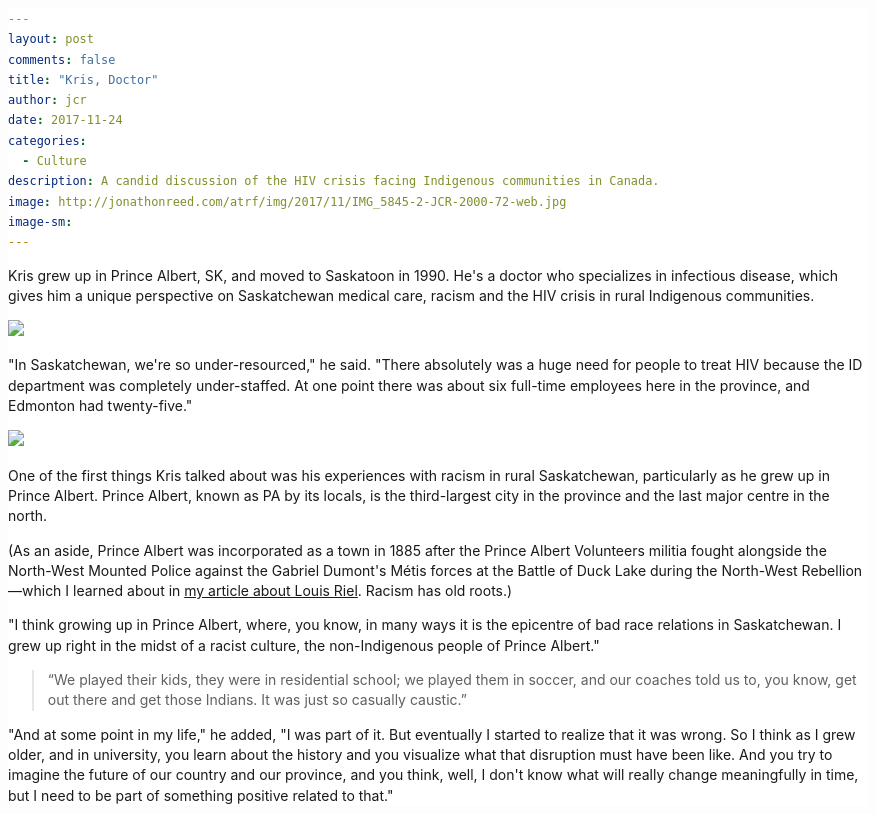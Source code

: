 ```yaml
---
layout: post
comments: false
title: "Kris, Doctor"
author: jcr
date: 2017-11-24
categories:
  - Culture
description: A candid discussion of the HIV crisis facing Indigenous communities in Canada.
image: http://jonathonreed.com/atrf/img/2017/11/IMG_5845-2-JCR-2000-72-web.jpg
image-sm:
---
```


Kris grew up in Prince Albert, SK, and moved to Saskatoon in 1990. He's a doctor who specializes in infectious disease, which gives him a unique perspective on Saskatchewan medical care, racism and the HIV crisis in rural Indigenous communities.

<img src="http://jonathonreed.com/atrf/img/2017/11/IMG_5845-2-JCR-2000-72-web.jpg">

"In Saskatchewan, we're so under-resourced," he said. "There absolutely was a huge need for people to treat HIV because the ID department was completely under-staffed. At one point there was about six full-time employees here in the province, and Edmonton had twenty-five."

<iframe width="100%" height="200" scrolling="no" frameborder="no" src="https://w.soundcloud.com/player/?url=https%3A//api.soundcloud.com/tracks/361646402&amp;color=%23ff5500&amp;auto_play=false&amp;hide_related=false&amp;show_comments=true&amp;show_user=true&amp;show_reposts=false&amp;show_teaser=true&amp;visual=true"></iframe>

<img src="http://jonathonreed.com/atrf/img/2017/11/IMG_5847-2-JCR-2000-72-web.jpg">

One of the first things Kris talked about was his experiences with racism in rural Saskatchewan, particularly as he grew up in Prince Albert. Prince Albert, known as PA by its locals, is the third-largest city in the province and the last major centre in the north.

(As an aside, Prince Albert was incorporated as a town in 1885 after the Prince Albert Volunteers militia fought alongside the North-West Mounted Police against the Gabriel Dumont's Métis forces at the Battle of Duck Lake during the North-West Rebellion—which I learned about in <a href="http://jonathonreed.com/atrf/2017/11/23/riel/">my article about Louis Riel</a>. Racism has old roots.)

"I think growing up in Prince Albert, where, you know, in many ways it is the epicentre of bad race relations in Saskatchewan. I grew up right in the midst of a racist culture, the non-Indigenous people of Prince Albert."

<blockquote>&ldquo;We played their kids, they were in residential school; we played them in soccer, and our coaches told us to, you know, get out there and get those Indians. It was just so casually caustic.&rdquo;</blockquote>
	
"And at some point in my life," he added, "I was part of it. But eventually I started to realize that it was wrong. So I think as I grew older, and in university, you learn about the history and you visualize what that disruption must have been like. And you try to imagine the future of our country and our province, and you think, well, I don't know what will really change meaningfully in time, but I need to be part of something positive related to that."
